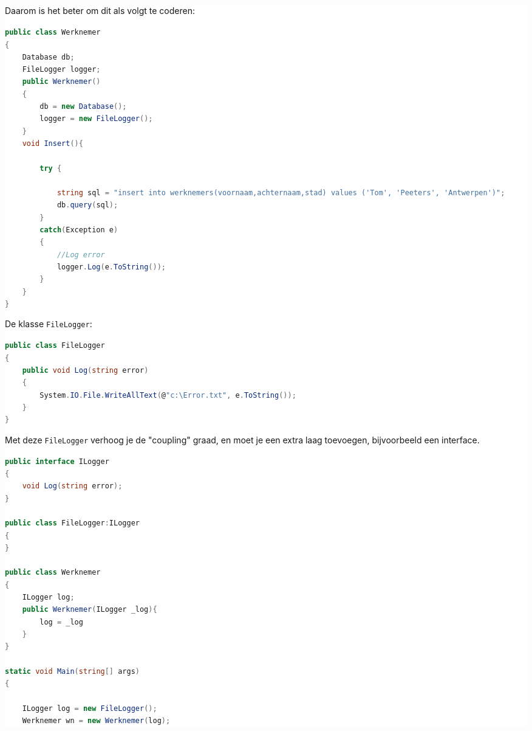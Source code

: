 Daarom is het beter om dit als volgt te coderen:

```csharp
public class Werknemer
{
    Database db;
    FileLogger logger;
    public Werknemer()
    {
        db = new Database();
        logger = new FileLogger();
    }
    void Insert(){

        try {

            string sql = "insert into werknemers(voornaam,achternaam,stad) values ('Tom', 'Peeters', 'Antwerpen')";
            db.query(sql);
        }
        catch(Exception e)
        {
            //Log error
            logger.Log(e.ToString());
        }
    }  
}
```

De klasse ``FileLogger``:

```csharp
public class FileLogger
{
    public void Log(string error)
    {
        System.IO.File.WriteAllText(@"c:\Error.txt", e.ToString());
    }
}
```

Met deze ``FileLogger`` verhoog je de "coupling" graad, en moet je een extra
laag toevoegen, bijvoorbeeld een interface.

```csharp
public interface ILogger
{
    void Log(string error);
}

public class FileLogger:ILogger
{
}

public class Werknemer
{
    ILogger log;
    public Werknemer(ILogger _log){
        log = _log
    }
}

static void Main(string[] args) 
{

    ILogger log = new FileLogger();
    Werknemer wn = new Werknemer(log);
```